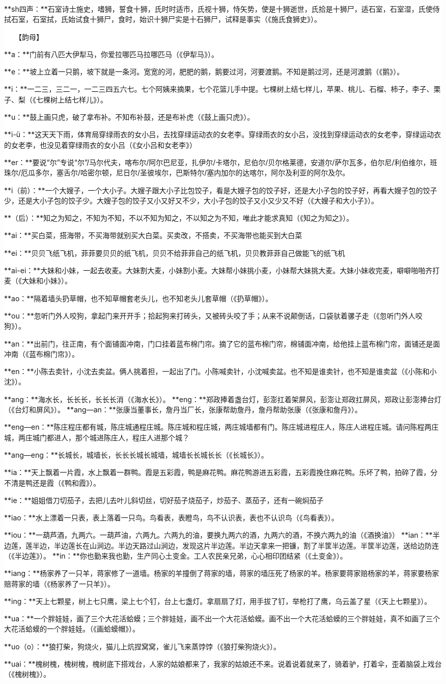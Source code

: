 **sh四声：**石室诗士施史，嗜狮，誓食十狮，氏时时适市，氏视十狮，恃矢势，使是十狮逝世，氏拾是十狮尸，适石室，石室湿，氏使侍拭石室，石室拭，氏始试食十狮尸，食时，始识十狮尸实是十石狮尸，试释是事实（《施氏食狮史》）。　　　

　　【韵母】

**a：**门前有八匹大伊犁马，你爱拉哪匹马拉哪匹马（《伊犁马》）。

**e：**坡上立着一只鹅，坡下就是一条河。宽宽的河，肥肥的鹅，鹅要过河，河要渡鹅。不知是鹅过河，还是河渡鹅（《鹅》）。

**i：**一二三，三二一，一二三四五六七。七个阿姨来摘果，七个花篮儿手中提。七棵树上结七样儿，苹果、桃儿、石榴、柿子，李子、栗子、梨（《七棵树上结七样儿》）。

**u：**鼓上画只虎，破了拿布补。不知布补鼓，还是布补虎（《鼓上画只虎》）。

**i-ü：**这天天下雨，体育局穿绿雨衣的女小吕，去找穿绿运动衣的女老李。穿绿雨衣的女小吕，没找到穿绿运动衣的女老李，穿绿运动衣的女老李，也没见着穿绿雨衣的女小吕（《女小吕和女老李》）

**er：**要说“尔”专说“尔”/马尔代夫，喀布尔/阿尔巴尼亚，扎伊尔/卡塔尔，尼伯尔/贝尔格莱德，安道尔/萨尔瓦多，伯尔尼/利伯维尔，班珠尔/厄瓜多尔，塞舌尔/哈密尔顿，尼日尔/圣彼埃尔，巴斯特尔/塞内加尔的达喀尔，阿尔及利亚的阿尔及尔。

**i（前）：**一个大嫂子，一个大小子。大嫂子跟大小子比包饺子，看是大嫂子包的饺子好，还是大小子包的饺子好，再看大嫂子包的饺子少，还是大小子包的饺子少。大嫂子包的饺子又小又好又不少，大小子包的饺子又小又少又不好（《大嫂子和大小子》）。

**（后）：**知之为知之，不知为不知，不以不知为知之，不以知之为不知，唯此才能求真知（《知之为知之》）。

**ai：**买白菜，搭海带，不买海带就别买大白菜。买卖改，不搭卖，不买海带也能买到大白菜

**ei：**贝贝飞纸飞机，菲菲要贝贝的纸飞机，贝贝不给菲菲自己的纸飞机，贝贝教菲菲自己做能飞的纸飞机

**ai-ei：**大妹和小妹，一起去收麦。大妹割大麦，小妹割小麦。大妹帮小妹挑小麦，小妹帮大妹挑大麦。大妹小妹收完麦，噼噼啪啪齐打麦（《大妹和小妹》）。

**ao：**隔着墙头扔草帽，也不知草帽套老头儿，也不知老头儿套草帽（《扔草帽》）。

**ou：**忽听门外人咬狗，拿起门来开开手；拾起狗来打砖头，又被砖头咬了手；从来不说颠倒话，口袋驮着骡子走（《忽听门外人咬狗》）。

**an：**出前门，往正南，有个面铺面冲南，门口挂着蓝布棉门帘。摘了它的蓝布棉门帘，棉铺面冲南，给他挂上蓝布棉门帘，面铺还是面冲南（《蓝布棉门帘》）。

**en：**小陈去卖针，小沈去卖盆。俩人挑着担，一起出了门。小陈喊卖针，小沈喊卖盆。也不知是谁卖针，也不知是谁卖盆（《小陈和小沈》）。

**ang：**海水长，长长长，长长长消（《海水长》）。
**eng：**郑政捧着盏台灯，彭澎扛着架屏风，彭澎让郑政扛屏风，郑政让彭澎捧台灯（《台灯和屏风》）。
**ang—an：**张康当董事长，詹丹当厂长，张康帮助詹丹，詹丹帮助张康（《张康和詹丹》）。

**eng—en：**陈庄程庄都有城，陈庄城通程庄城。陈庄城和程庄城，两庄城墙都有门。陈庄城进程庄人，陈庄人进程庄城。请问陈程两庄城，两庄城门都进人，那个城进陈庄人，程庄人进那个城？

**ang—eng：**长城长，城墙长，长长长城长城墙，城墙长长城长长（《长城长》）。

**ia：**天上飘着一片霞，水上飘着一群鸭。霞是五彩霞，鸭是麻花鸭。麻花鸭游进五彩霞，五彩霞挽住麻花鸭。乐坏了鸭，拍碎了霞，分不清是鸭还是霞（《鸭和霞》）。

**ie：**姐姐借刀切茄子，去把儿去叶儿斜切丝，切好茄子烧茄子，炒茄子、蒸茄子，还有一碗焖茄子

**iao：**水上漂着一只表，表上落着一只鸟。鸟看表，表瞪鸟，鸟不认识表，表也不认识鸟（《鸟看表》）。

**iou：**一葫芦酒，九两六。一葫芦油，六两九。六两九的油，要换九两六的酒，九两六的酒，不换六两九的油（《酒换油》）
**ian：**半边莲，莲半边，半边莲长在山涧边。半边天路过山涧边，发现这片半边莲。半边天拿来一把镰，割了半筐半边莲。半筐半边莲，送给边防连（《半边莲》）。
**in：**你也勤来我也勤，生产同心土变金。工人农民亲兄弟，心心相印团结紧（《土变金》）。

**iang：**杨家养了一只羊，蒋家修了一道墙。杨家的羊撞倒了蒋家的墙，蒋家的墙压死了杨家的羊。杨家要蒋家赔杨家的羊，蒋家要杨家赔蒋家的墙（《杨家养了一只羊》）。

**ing：**天上七颗星，树上七只鹰，梁上七个钉，台上七盏灯。拿扇扇了灯，用手拔了钉，举枪打了鹰，乌云盖了星（《天上七颗星》）。

**ua：**一个胖娃娃，画了三个大花活蛤蟆；三个胖娃娃，画不出一个大花活蛤蟆。画不出一个大花活蛤蟆的三个胖娃娃，真不如画了三个大花活蛤蟆的一个胖娃娃。（《画蛤蟆帽》）。

**uo（o）：**狼打柴，狗烧火，猫儿上炕捏窝窝，雀儿飞来蒸饽饽（《狼打柴狗烧火》）。

**uai：**槐树槐，槐树槐，槐树底下搭戏台，人家的姑娘都来了，我家的姑娘还不来。说着说着就来了，骑着驴，打着伞，歪着脑袋上戏台（《槐树槐》）。
